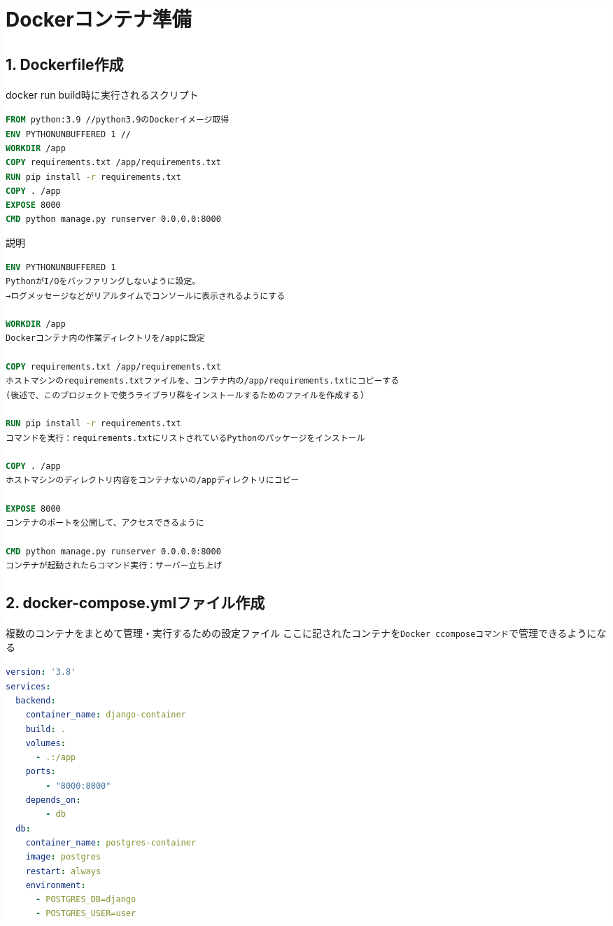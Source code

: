 # Dockerコンテナ準備
## 1. Dockerfile作成
docker run build時に実行されるスクリプト
```Dockerfile
FROM python:3.9 //python3.9のDockerイメージ取得
ENV PYTHONUNBUFFERED 1 //
WORKDIR /app
COPY requirements.txt /app/requirements.txt
RUN pip install -r requirements.txt
COPY . /app
EXPOSE 8000
CMD python manage.py runserver 0.0.0.0:8000
```
説明
```Dockerfile
ENV PYTHONUNBUFFERED 1
PythonがI/Oをバッファリングしないように設定。
→ログメッセージなどがリアルタイムでコンソールに表示されるようにする

WORKDIR /app
Dockerコンテナ内の作業ディレクトリを/appに設定

COPY requirements.txt /app/requirements.txt
ホストマシンのrequirements.txtファイルを、コンテナ内の/app/requirements.txtにコピーする
(後述で、このプロジェクトで使うライブラリ群をインストールするためのファイルを作成する)

RUN pip install -r requirements.txt
コマンドを実行：requirements.txtにリストされているPythonのパッケージをインストール

COPY . /app
ホストマシンのディレクトリ内容をコンテナないの/appディレクトリにコピー

EXPOSE 8000
コンテナのポートを公開して、アクセスできるように

CMD python manage.py runserver 0.0.0.0:8000
コンテナが起動されたらコマンド実行：サーバー立ち上げ
```

## 2. docker-compose.ymlファイル作成
複数のコンテナをまとめて管理・実行するための設定ファイル
ここに記されたコンテナを`Docker ccomposeコマンド`で管理できるようになる
```yml
version: '3.8'
services:
  backend:
    container_name: django-container
    build: .
    volumes:
      - .:/app
    ports:
        - "8000:8000"
    depends_on:
        - db
  db:
    container_name: postgres-container
    image: postgres
    restart: always
    environment:
      - POSTGRES_DB=django
      - POSTGRES_USER=user
```